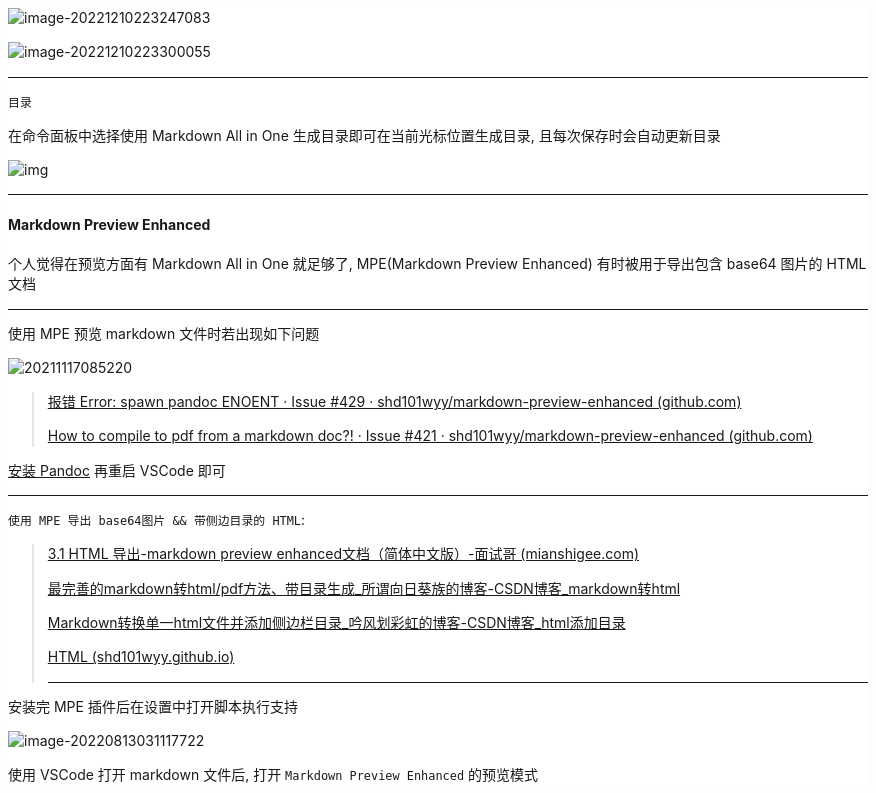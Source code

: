 ![image-20221210223247083](http://cdn.ayusummer233.top/img/202212102232282.png)

![image-20221210223300055](http://cdn.ayusummer233.top/img/202212102233317.png)

---

`目录`

在命令面板中选择使用 Markdown All in One 生成目录即可在当前光标位置生成目录, 且每次保存时会自动更新目录

![img](http://cdn.ayusummer233.top/img/202212111728926.png)



---

#### Markdown Preview Enhanced

个人觉得在预览方面有 Markdown All in One 就足够了, MPE(Markdown Preview Enhanced) 有时被用于导出包含 base64 图片的 HTML 文档

---

使用 MPE 预览 markdown 文件时若出现如下问题


![20211117085220](http://cdn.ayusummer233.top/img/20211117085220.png)

> [报错 Error: spawn pandoc ENOENT · Issue #429 · shd101wyy/markdown-preview-enhanced (github.com)](https://github.com/shd101wyy/markdown-preview-enhanced/issues/429)
>
> [How to compile to pdf from a markdown doc?! · Issue #421 · shd101wyy/markdown-preview-enhanced (github.com)](https://github.com/shd101wyy/markdown-preview-enhanced/issues/421)

[安装 Pandoc](#Pandoc) 再重启 VSCode 即可

---

`使用 MPE 导出 base64图片 && 带侧边目录的 HTML`:

> [3.1 HTML 导出-markdown preview enhanced文档（简体中文版）-面试哥 (mianshigee.com)](https://www.mianshigee.com/tutorial/mpe/zh-cn-html.md)
>
> [最完善的markdown转html/pdf方法、带目录生成_所谓向日葵族的博客-CSDN博客_markdown转html](https://blog.csdn.net/weixin_38601833/article/details/94585595)
>
> [Markdown转换单一html文件并添加侧边栏目录_吟风划彩虹的博客-CSDN博客_html添加目录](https://blog.csdn.net/yqahx/article/details/119785262)
>
> [HTML (shd101wyy.github.io)](https://shd101wyy.github.io/markdown-preview-enhanced/#/zh-cn/html)
>
> ---

安装完 MPE 插件后在设置中打开脚本执行支持

![image-20220813031117722](http://cdn.ayusummer233.top/img/202208141930666.png)

使用 VSCode 打开 markdown 文件后, 打开 `Markdown Preview Enhanced` 的预览模式
